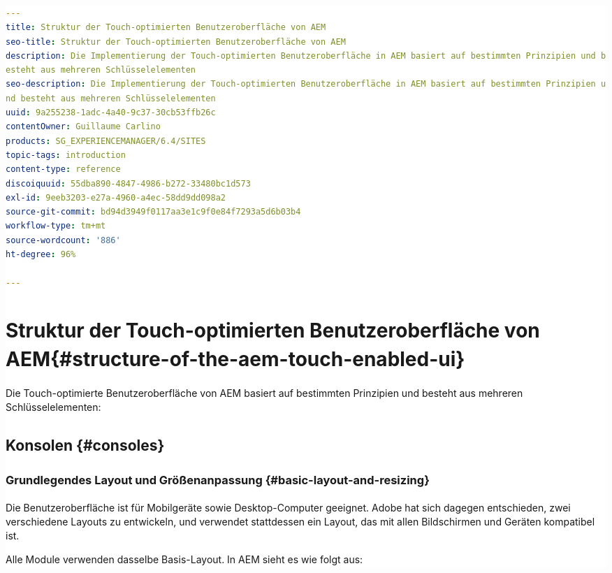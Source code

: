 ```yaml
---
title: Struktur der Touch-optimierten Benutzeroberfläche von AEM
seo-title: Struktur der Touch-optimierten Benutzeroberfläche von AEM
description: Die Implementierung der Touch-optimierten Benutzeroberfläche in AEM basiert auf bestimmten Prinzipien und besteht aus mehreren Schlüsselelementen
seo-description: Die Implementierung der Touch-optimierten Benutzeroberfläche in AEM basiert auf bestimmten Prinzipien und besteht aus mehreren Schlüsselelementen
uuid: 9a255238-1adc-4a40-9c37-30cb53ffb26c
contentOwner: Guillaume Carlino
products: SG_EXPERIENCEMANAGER/6.4/SITES
topic-tags: introduction
content-type: reference
discoiquuid: 55dba890-4847-4986-b272-33480bc1d573
exl-id: 9eeb3203-e27a-4960-a4ec-58dd9dd098a2
source-git-commit: bd94d3949f0117aa3e1c9f0e84f7293a5d6b03b4
workflow-type: tm+mt
source-wordcount: '886'
ht-degree: 96%

---
```


# Struktur der Touch-optimierten Benutzeroberfläche von AEM{#structure-of-the-aem-touch-enabled-ui}

Die Touch-optimierte Benutzeroberfläche von AEM basiert auf bestimmten Prinzipien und besteht aus mehreren Schlüsselelementen:

## Konsolen {#consoles}

### Grundlegendes Layout und Größenanpassung {#basic-layout-and-resizing}

Die Benutzeroberfläche ist für Mobilgeräte sowie Desktop-Computer geeignet. Adobe hat sich dagegen entschieden, zwei verschiedene Layouts zu entwickeln, und verwendet stattdessen ein Layout, das mit allen Bildschirmen und Geräten kompatibel ist.

Alle Module verwenden dasselbe Basis-Layout. In AEM sieht es wie folgt aus:
